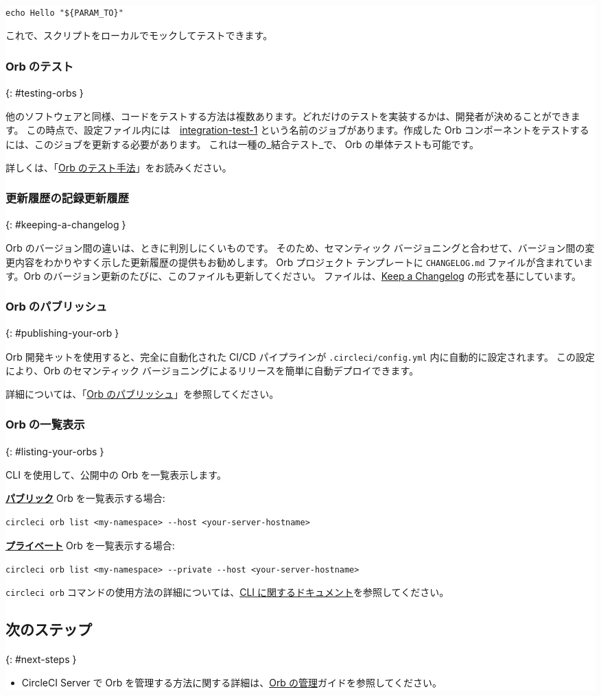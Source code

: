 ```shell
echo Hello "${PARAM_TO}"
```

これで、スクリプトをローカルでモックしてテストできます。

### Orb のテスト
{: #testing-orbs }

他のソフトウェアと同様、コードをテストする方法は複数あります。どれだけのテストを実装するかは、開発者が決めることができます。 この時点で、設定ファイル内には　[integration-test-1](https://github.com/CircleCI-Public/Orb-Project-Template/blob/96c5d2798114fffe7903e2f5c9f021023993f338/.circleci/config.yml#L27) という名前のジョブがあります。作成した Orb コンポーネントをテストするには、このジョブを更新する必要があります。 これは一種の_結合テスト_で、 Orb の単体テストも可能です。

詳しくは、「[Orb のテスト手法]({{site.baseurl}}/2.0/testing-orbs/)」をお読みください。

### 更新履歴の記録更新履歴
{: #keeping-a-changelog }

Orb のバージョン間の違いは、ときに判別しにくいものです。 そのため、セマンティック バージョニングと合わせて、バージョン間の変更内容をわかりやすく示した更新履歴の提供もお勧めします。 Orb プロジェクト テンプレートに `CHANGELOG.md` ファイルが含まれています。Orb のバージョン更新のたびに、このファイルも更新してください。 ファイルは、[Keep a Changelog](https://keepachangelog.com/ja/1.0.0/) の形式を基にしています。

### Orb のパブリッシュ
{: #publishing-your-orb }

Orb 開発キットを使用すると、完全に自動化された CI/CD パイプラインが `.circleci/config.yml` 内に自動的に設定されます。 この設定により、Orb のセマンティック バージョニングによるリリースを簡単に自動デプロイできます。

詳細については、「[Orb のパブリッシュ]({{site.baseurl}}/2.0/creating-orbs/)」を参照してください。

### Orb の一覧表示
{: #listing-your-orbs }

CLI を使用して、公開中の Orb を一覧表示します。

**[パブリック]({{site.baseurl}}/2.0/orb-intro/#public-orbs)** Orb を一覧表示する場合:
```shell
circleci orb list <my-namespace> --host <your-server-hostname>
```

**[プライベート]({{site.baseurl}}/2.0/orb-intro/#private-orbs)** Orb を一覧表示する場合:
```shell
circleci orb list <my-namespace> --private --host <your-server-hostname>
```

`circleci orb` コマンドの使用方法の詳細については、[CLI に関するドキュメント](https://circleci-public.github.io/circleci-cli/circleci_orb.html)を参照してください。

## 次のステップ
{: #next-steps }

* CircleCI Server で Orb を管理する方法に関する詳細は、[Orb の管理]({{site.baseurl}}/ja/2.0/server-3-operator-orbs/)ガイドを参照してください。
